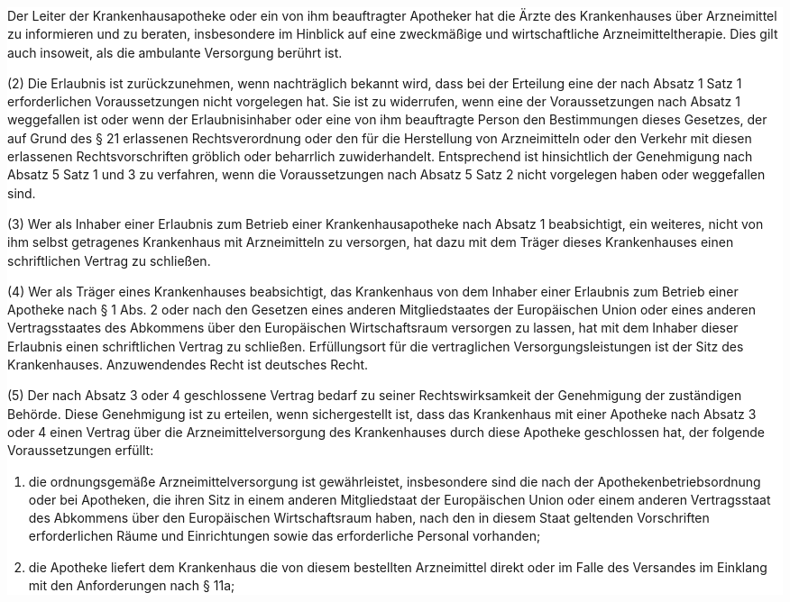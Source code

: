 

Der Leiter der Krankenhausapotheke oder ein von ihm beauftragter
Apotheker hat die Ärzte des Krankenhauses über Arzneimittel zu
informieren und zu beraten, insbesondere im Hinblick auf eine
zweckmäßige und wirtschaftliche Arzneimitteltherapie. Dies gilt auch
insoweit, als die ambulante Versorgung berührt ist.

(2) Die Erlaubnis ist zurückzunehmen, wenn nachträglich bekannt wird,
dass bei der Erteilung eine der nach Absatz 1 Satz 1 erforderlichen
Voraussetzungen nicht vorgelegen hat. Sie ist zu widerrufen, wenn eine
der Voraussetzungen nach Absatz 1 weggefallen ist oder wenn der
Erlaubnisinhaber oder eine von ihm beauftragte Person den Bestimmungen
dieses Gesetzes, der auf Grund des § 21 erlassenen Rechtsverordnung
oder den für die Herstellung von Arzneimitteln oder den Verkehr mit
diesen erlassenen Rechtsvorschriften gröblich oder beharrlich
zuwiderhandelt. Entsprechend ist hinsichtlich der Genehmigung nach
Absatz 5 Satz 1 und 3 zu verfahren, wenn die Voraussetzungen nach
Absatz 5 Satz 2 nicht vorgelegen haben oder weggefallen sind.

(3) Wer als Inhaber einer Erlaubnis zum Betrieb einer
Krankenhausapotheke nach Absatz 1 beabsichtigt, ein weiteres, nicht
von ihm selbst getragenes Krankenhaus mit Arzneimitteln zu versorgen,
hat dazu mit dem Träger dieses Krankenhauses einen schriftlichen
Vertrag zu schließen.

(4) Wer als Träger eines Krankenhauses beabsichtigt, das Krankenhaus
von dem Inhaber einer Erlaubnis zum Betrieb einer Apotheke nach § 1
Abs. 2 oder nach den Gesetzen eines anderen Mitgliedstaates der
Europäischen Union oder eines anderen Vertragsstaates des Abkommens
über den Europäischen Wirtschaftsraum versorgen zu lassen, hat mit dem
Inhaber dieser Erlaubnis einen schriftlichen Vertrag zu schließen.
Erfüllungsort für die vertraglichen Versorgungsleistungen ist der Sitz
des Krankenhauses. Anzuwendendes Recht ist deutsches Recht.

(5) Der nach Absatz 3 oder 4 geschlossene Vertrag bedarf zu seiner
Rechtswirksamkeit der Genehmigung der zuständigen Behörde. Diese
Genehmigung ist zu erteilen, wenn sichergestellt ist, dass das
Krankenhaus mit einer Apotheke nach Absatz 3 oder 4 einen Vertrag über
die Arzneimittelversorgung des Krankenhauses durch diese Apotheke
geschlossen hat, der folgende Voraussetzungen erfüllt:

1.  die ordnungsgemäße Arzneimittelversorgung ist gewährleistet,
    insbesondere sind die nach der Apothekenbetriebsordnung oder bei
    Apotheken, die ihren Sitz in einem anderen Mitgliedstaat der
    Europäischen Union oder einem anderen Vertragsstaat des Abkommens über
    den Europäischen Wirtschaftsraum haben, nach den in diesem Staat
    geltenden Vorschriften erforderlichen Räume und Einrichtungen sowie
    das erforderliche Personal vorhanden;


2.  die Apotheke liefert dem Krankenhaus die von diesem bestellten
    Arzneimittel direkt oder im Falle des Versandes im Einklang mit den
    Anforderungen nach § 11a;

